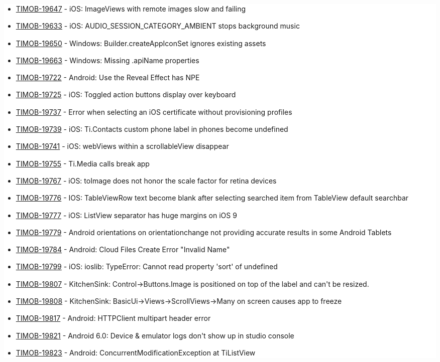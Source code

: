 *   [TIMOB-19647](https://jira.appcelerator.org/browse/TIMOB-19647) - iOS: ImageViews with remote images slow and failing
    
*   [TIMOB-19633](https://jira.appcelerator.org/browse/TIMOB-19633) - iOS: AUDIO\_SESSION\_CATEGORY\_AMBIENT stops background music
    
*   [TIMOB-19650](https://jira.appcelerator.org/browse/TIMOB-19650) - Windows: Builder.createAppIconSet ignores existing assets
    
*   [TIMOB-19663](https://jira.appcelerator.org/browse/TIMOB-19663) - Windows: Missing .apiName properties
    
*   [TIMOB-19722](https://jira.appcelerator.org/browse/TIMOB-19722) - Android: Use the Reveal Effect has NPE
    
*   [TIMOB-19725](https://jira.appcelerator.org/browse/TIMOB-19725) - iOS: Toggled action buttons display over keyboard
    
*   [TIMOB-19737](https://jira.appcelerator.org/browse/TIMOB-19737) - Error when selecting an iOS certificate without provisioning profiles
    
*   [TIMOB-19739](https://jira.appcelerator.org/browse/TIMOB-19739) - iOS: Ti.Contacts custom phone label in phones become undefined
    
*   [TIMOB-19741](https://jira.appcelerator.org/browse/TIMOB-19741) - iOS: webViews within a scrollableView disappear
    
*   [TIMOB-19755](https://jira.appcelerator.org/browse/TIMOB-19755) - Ti.Media calls break app
    
*   [TIMOB-19767](https://jira.appcelerator.org/browse/TIMOB-19767) - iOS: toImage does not honor the scale factor for retina devices
    
*   [TIMOB-19776](https://jira.appcelerator.org/browse/TIMOB-19776) - IOS: TableViewRow text become blank after selecting searched item from TableView default searchbar
    
*   [TIMOB-19777](https://jira.appcelerator.org/browse/TIMOB-19777) - iOS: ListView separator has huge margins on iOS 9
    
*   [TIMOB-19779](https://jira.appcelerator.org/browse/TIMOB-19779) - Android orientations on orientationchange not providing accurate results in some Android Tablets
    
*   [TIMOB-19784](https://jira.appcelerator.org/browse/TIMOB-19784) - Android: Cloud Files Create Error "Invalid Name"
    
*   [TIMOB-19799](https://jira.appcelerator.org/browse/TIMOB-19799) - iOS: ioslib: TypeError: Cannot read property 'sort' of undefined
    
*   [TIMOB-19807](https://jira.appcelerator.org/browse/TIMOB-19807) - KitchenSink: Control->Buttons.Image is positioned on top of the label and can't be resized.
    
*   [TIMOB-19808](https://jira.appcelerator.org/browse/TIMOB-19808) - KitchenSink: BasicUi->Views->ScrollViews->Many on screen causes app to freeze
    
*   [TIMOB-19817](https://jira.appcelerator.org/browse/TIMOB-19817) - Android: HTTPClient multipart header error
    
*   [TIMOB-19821](https://jira.appcelerator.org/browse/TIMOB-19821) - Android 6.0: Device & emulator logs don't show up in studio console
    
*   [TIMOB-19823](https://jira.appcelerator.org/browse/TIMOB-19823) - Android: ConcurrentModificationException at TiListView
    